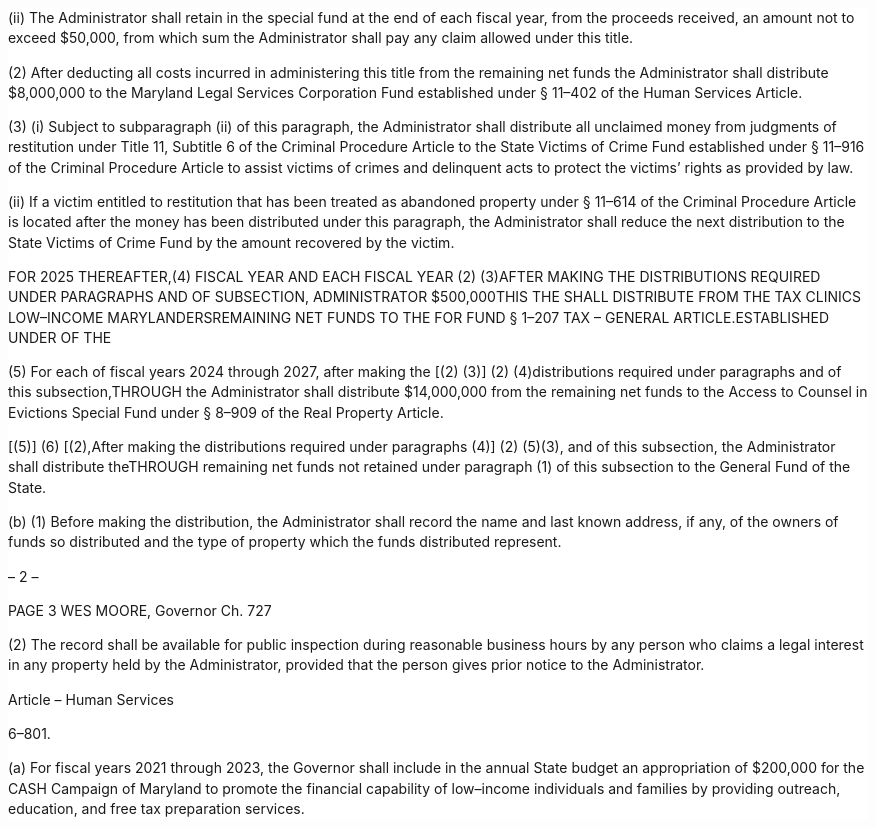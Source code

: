 (ii) The Administrator shall retain in the special fund at the end of
each fiscal year, from the proceeds received, an amount not to exceed $50,000, from which
sum the Administrator shall pay any claim allowed under this title.

(2) After deducting all costs incurred in administering this title from the
remaining net funds the Administrator shall distribute $8,000,000 to the Maryland Legal
Services Corporation Fund established under § 11–402 of the Human Services Article.

(3) (i) Subject to subparagraph (ii) of this paragraph, the Administrator
shall distribute all unclaimed money from judgments of restitution under Title 11, Subtitle
6 of the Criminal Procedure Article to the State Victims of Crime Fund established under
§ 11–916 of the Criminal Procedure Article to assist victims of crimes and delinquent acts
to protect the victims’ rights as provided by law.

(ii) If a victim entitled to restitution that has been treated as
abandoned property under § 11–614 of the Criminal Procedure Article is located after the
money has been distributed under this paragraph, the Administrator shall reduce the next
distribution to the State Victims of Crime Fund by the amount recovered by the victim.

FOR 2025 THEREAFTER,(4) FISCAL YEAR AND EACH FISCAL YEAR
(2) (3)AFTER MAKING THE DISTRIBUTIONS REQUIRED UNDER PARAGRAPHS AND OF
SUBSECTION, ADMINISTRATOR $500,000THIS THE SHALL DISTRIBUTE FROM THE
TAX CLINICS LOW–INCOME MARYLANDERSREMAINING NET FUNDS TO THE FOR
FUND § 1–207 TAX – GENERAL ARTICLE.ESTABLISHED UNDER OF THE

(5) For each of fiscal years 2024 through 2027, after making the
[(2) (3)] (2) (4)distributions required under paragraphs and of this subsection,THROUGH
the Administrator shall distribute $14,000,000 from the remaining net funds to the Access
to Counsel in Evictions Special Fund under § 8–909 of the Real Property Article.

[(5)] (6) [(2),After making the distributions required under paragraphs
(4)] (2) (5)(3), and of this subsection, the Administrator shall distribute theTHROUGH
remaining net funds not retained under paragraph (1) of this subsection to the General
Fund of the State.

(b) (1) Before making the distribution, the Administrator shall record the
name and last known address, if any, of the owners of funds so distributed and the type of
property which the funds distributed represent.

– 2 –

PAGE 3
WES MOORE, Governor Ch. 727

(2) The record shall be available for public inspection during reasonable
business hours by any person who claims a legal interest in any property held by the
Administrator, provided that the person gives prior notice to the Administrator.

Article – Human Services

6–801.

(a) For fiscal years 2021 through 2023, the Governor shall include in the annual
State budget an appropriation of $200,000 for the CASH Campaign of Maryland to promote
the financial capability of low–income individuals and families by providing outreach,
education, and free tax preparation services.
